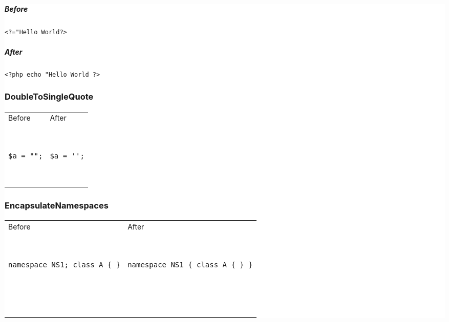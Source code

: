 ##### Before

`<?="Hello World?>`

##### After

`<?php echo "Hello World ?>`


### DoubleToSingleQuote
<table>
<tr>
<td>Before</td>
<td>After</td>
</tr>
<tr>
<td>
<pre>

$a = "";

</pre>
</td>
<td>
<pre>

$a = '';

</pre>
</td>
</tr>
</table>


### EncapsulateNamespaces
<table>
<tr>
<td>Before</td>
<td>After</td>
</tr>
<tr>
<td>
<pre>

namespace NS1;
class A {
}

</pre>
</td>
<td>
<pre>

namespace NS1 {
  class A {
  }
}
